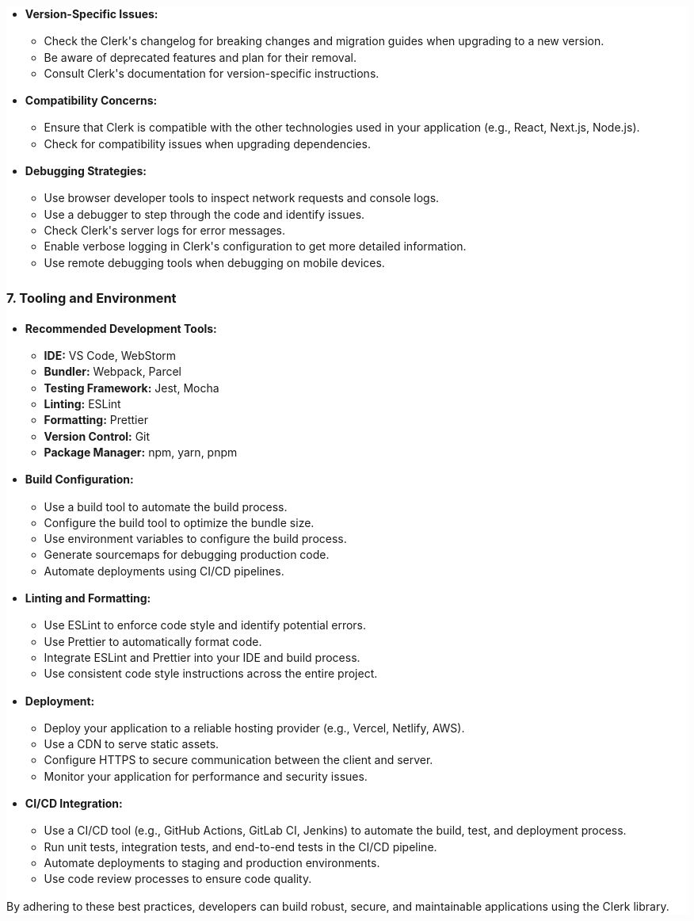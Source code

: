 *   **Version-Specific Issues:**
    *   Check the Clerk's changelog for breaking changes and migration guides when upgrading to a new version.
    *   Be aware of deprecated features and plan for their removal.
    *   Consult Clerk's documentation for version-specific instructions.

*   **Compatibility Concerns:**
    *   Ensure that Clerk is compatible with the other technologies used in your application (e.g., React, Next.js, Node.js).
    *   Check for compatibility issues when upgrading dependencies.

*   **Debugging Strategies:**
    *   Use browser developer tools to inspect network requests and console logs.
    *   Use a debugger to step through the code and identify issues.
    *   Check Clerk's server logs for error messages.
    *   Enable verbose logging in Clerk's configuration to get more detailed information.
    *   Use remote debugging tools when debugging on mobile devices.

### 7. Tooling and Environment

*   **Recommended Development Tools:**
    *   **IDE:** VS Code, WebStorm
    *   **Bundler:** Webpack, Parcel
    *   **Testing Framework:** Jest, Mocha
    *   **Linting:** ESLint
    *   **Formatting:** Prettier
    *   **Version Control:** Git
    *   **Package Manager:** npm, yarn, pnpm

*   **Build Configuration:**
    *   Use a build tool to automate the build process.
    *   Configure the build tool to optimize the bundle size.
    *   Use environment variables to configure the build process.
    *   Generate sourcemaps for debugging production code.
    *   Automate deployments using CI/CD pipelines.

*   **Linting and Formatting:**
    *   Use ESLint to enforce code style and identify potential errors.
    *   Use Prettier to automatically format code.
    *   Integrate ESLint and Prettier into your IDE and build process.
    *   Use consistent code style instructions across the entire project.

*   **Deployment:**
    *   Deploy your application to a reliable hosting provider (e.g., Vercel, Netlify, AWS).
    *   Use a CDN to serve static assets.
    *   Configure HTTPS to secure communication between the client and server.
    *   Monitor your application for performance and security issues.

*   **CI/CD Integration:**
    *   Use a CI/CD tool (e.g., GitHub Actions, GitLab CI, Jenkins) to automate the build, test, and deployment process.
    *   Run unit tests, integration tests, and end-to-end tests in the CI/CD pipeline.
    *   Automate deployments to staging and production environments.
    *   Use code review processes to ensure code quality.

By adhering to these best practices, developers can build robust, secure, and maintainable applications using the Clerk library.